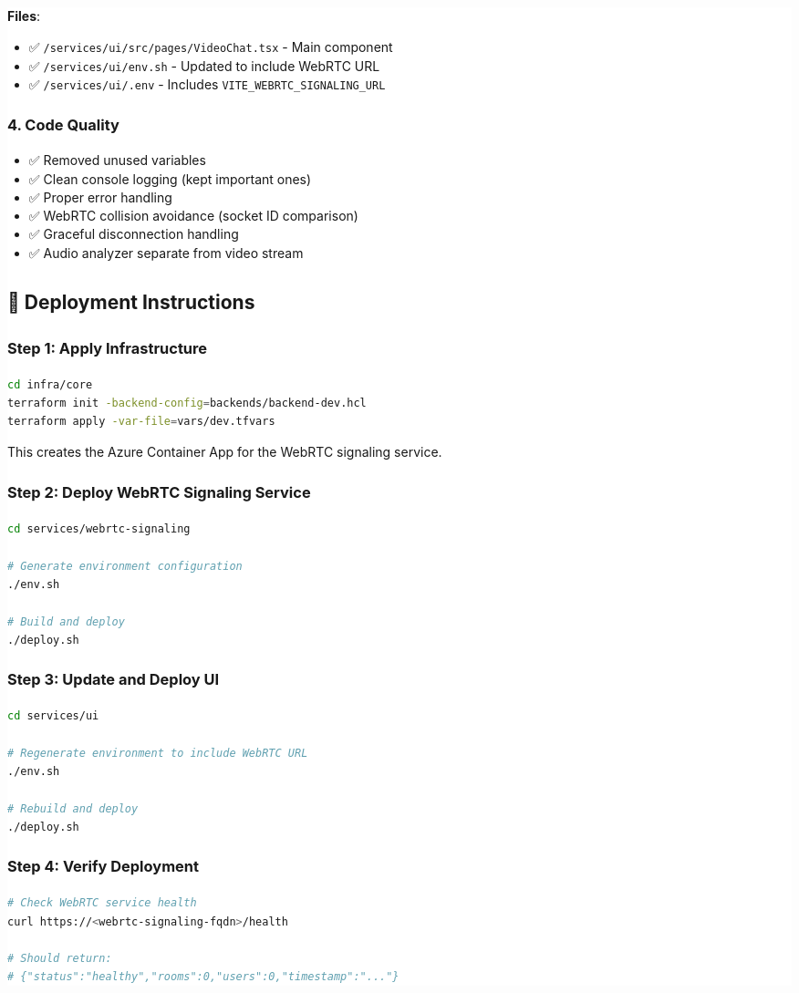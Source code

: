 **Files**:
- ✅ `/services/ui/src/pages/VideoChat.tsx` - Main component
- ✅ `/services/ui/env.sh` - Updated to include WebRTC URL
- ✅ `/services/ui/.env` - Includes `VITE_WEBRTC_SIGNALING_URL`

### 4. Code Quality

- ✅ Removed unused variables
- ✅ Clean console logging (kept important ones)
- ✅ Proper error handling
- ✅ WebRTC collision avoidance (socket ID comparison)
- ✅ Graceful disconnection handling
- ✅ Audio analyzer separate from video stream

## 🚀 Deployment Instructions

### Step 1: Apply Infrastructure

```bash
cd infra/core
terraform init -backend-config=backends/backend-dev.hcl
terraform apply -var-file=vars/dev.tfvars
```

This creates the Azure Container App for the WebRTC signaling service.

### Step 2: Deploy WebRTC Signaling Service

```bash
cd services/webrtc-signaling

# Generate environment configuration
./env.sh

# Build and deploy
./deploy.sh
```

### Step 3: Update and Deploy UI

```bash
cd services/ui

# Regenerate environment to include WebRTC URL
./env.sh

# Rebuild and deploy
./deploy.sh
```

### Step 4: Verify Deployment

```bash
# Check WebRTC service health
curl https://<webrtc-signaling-fqdn>/health

# Should return:
# {"status":"healthy","rooms":0,"users":0,"timestamp":"..."}
```
